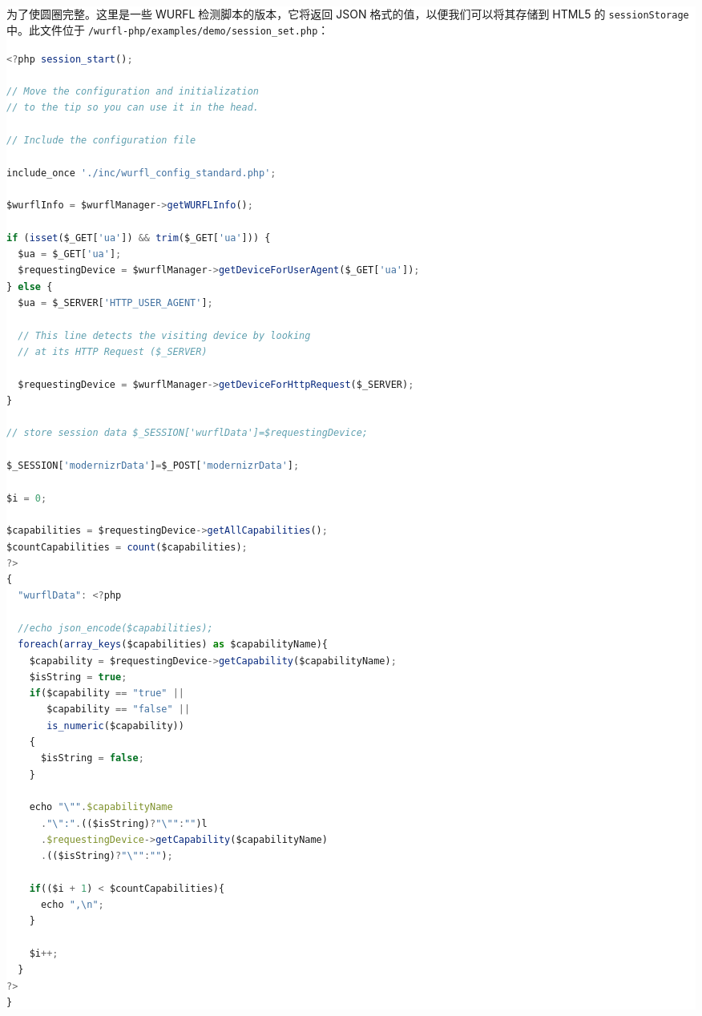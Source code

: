 为了使圆圈完整。这里是一些 WURFL 检测脚本的版本，它将返回 JSON 格式的值，以便我们可以将其存储到 HTML5 的 `sessionStorage` 中。此文件位于 `/wurfl-php/examples/demo/session_set.php`：

```js
<?php session_start();  

// Move the configuration and initialization 
// to the tip so you can use it in the head.  

// Include the configuration file 

include_once './inc/wurfl_config_standard.php';  

$wurflInfo = $wurflManager->getWURFLInfo();  

if (isset($_GET['ua']) && trim($_GET['ua'])) { 
  $ua = $_GET['ua']; 
  $requestingDevice = $wurflManager->getDeviceForUserAgent($_GET['ua']); 
} else { 
  $ua = $_SERVER['HTTP_USER_AGENT']; 

  // This line detects the visiting device by looking 
  // at its HTTP Request ($_SERVER) 

  $requestingDevice = $wurflManager->getDeviceForHttpRequest($_SERVER); 
}  

// store session data $_SESSION['wurflData']=$requestingDevice; 

$_SESSION['modernizrData']=$_POST['modernizrData'];  

$i = 0; 

$capabilities = $requestingDevice->getAllCapabilities(); 
$countCapabilities = count($capabilities); 
?> 
{ 
  "wurflData": <?php  

  //echo json_encode($capabilities); 
  foreach(array_keys($capabilities) as $capabilityName){  
    $capability = $requestingDevice->getCapability($capabilityName); 
    $isString = true; 	
    if($capability == "true" || 
       $capability == "false" || 
       is_numeric($capability))
    { 
      $isString = false; 
    } 

    echo "\"".$capabilityName
      ."\":".(($isString)?"\"":"")l
      .$requestingDevice->getCapability($capabilityName)
      .(($isString)?"\"":"");  

    if(($i + 1) < $countCapabilities){ 
      echo ",\n";  
    } 

    $i++; 
  }   
?> 
}
```
